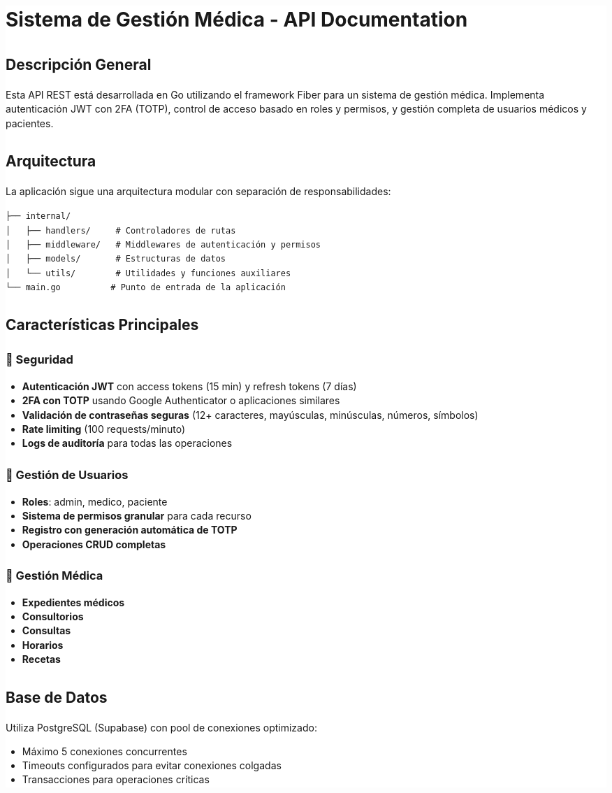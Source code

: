 # Sistema de Gestión Médica - API Documentation

## Descripción General

Esta API REST está desarrollada en Go utilizando el framework Fiber para un sistema de gestión médica. Implementa autenticación JWT con 2FA (TOTP), control de acceso basado en roles y permisos, y gestión completa de usuarios médicos y pacientes.

## Arquitectura

La aplicación sigue una arquitectura modular con separación de responsabilidades:

```
├── internal/
│   ├── handlers/     # Controladores de rutas
│   ├── middleware/   # Middlewares de autenticación y permisos
│   ├── models/       # Estructuras de datos
│   └── utils/        # Utilidades y funciones auxiliares
└── main.go          # Punto de entrada de la aplicación
```

## Características Principales

### 🔐 Seguridad
- **Autenticación JWT** con access tokens (15 min) y refresh tokens (7 días)
- **2FA con TOTP** usando Google Authenticator o aplicaciones similares
- **Validación de contraseñas seguras** (12+ caracteres, mayúsculas, minúsculas, números, símbolos)
- **Rate limiting** (100 requests/minuto)
- **Logs de auditoría** para todas las operaciones

### 👥 Gestión de Usuarios
- **Roles**: admin, medico, paciente
- **Sistema de permisos granular** para cada recurso
- **Registro con generación automática de TOTP**
- **Operaciones CRUD completas**

### 🏥 Gestión Médica
- **Expedientes médicos**
- **Consultorios**
- **Consultas**
- **Horarios**
- **Recetas**

## Base de Datos

Utiliza PostgreSQL (Supabase) con pool de conexiones optimizado:
- Máximo 5 conexiones concurrentes
- Timeouts configurados para evitar conexiones colgadas
- Transacciones para operaciones críticas
